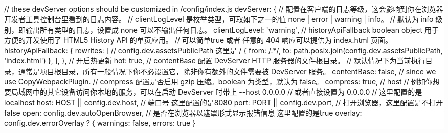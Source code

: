   <span class="hljs-comment">// these devServer options should be customized in /config/index.js</span>
  devServer: {
    <span class="hljs-comment">// &#x914D;&#x7F6E;&#x5728;&#x5BA2;&#x6237;&#x7AEF;&#x7684;&#x65E5;&#x5FD7;&#x7B49;&#x7EA7;&#xFF0C;&#x8FD9;&#x4F1A;&#x5F71;&#x54CD;&#x5230;&#x4F60;&#x5728;&#x6D4F;&#x89C8;&#x5668;&#x5F00;&#x53D1;&#x8005;&#x5DE5;&#x5177;&#x63A7;&#x5236;&#x53F0;&#x91CC;&#x770B;&#x5230;&#x7684;&#x65E5;&#x5FD7;&#x5185;&#x5BB9;&#x3002;</span>
    <span class="hljs-comment">// clientLogLevel &#x662F;&#x679A;&#x4E3E;&#x7C7B;&#x578B;&#xFF0C;&#x53EF;&#x53D6;&#x5982;&#x4E0B;&#x4E4B;&#x4E00;&#x7684;&#x503C; none | error | warning | info&#x3002;</span>
    <span class="hljs-comment">// &#x9ED8;&#x8BA4;&#x4E3A; info &#x7EA7;&#x522B;&#xFF0C;&#x5373;&#x8F93;&#x51FA;&#x6240;&#x6709;&#x7C7B;&#x578B;&#x7684;&#x65E5;&#x5FD7;&#xFF0C;&#x8BBE;&#x7F6E;&#x6210; none &#x53EF;&#x4EE5;&#x4E0D;&#x8F93;&#x51FA;&#x4EFB;&#x4F55;&#x65E5;&#x5FD7;&#x3002;</span>
    clientLogLevel: <span class="hljs-string">&apos;warning&apos;</span>,
    <span class="hljs-comment">// historyApiFallback boolean object &#x7528;&#x4E8E;&#x65B9;&#x4FBF;&#x7684;&#x5F00;&#x53D1;&#x4F7F;&#x7528;&#x4E86; HTML5 History API &#x7684;&#x5355;&#x9875;&#x5E94;&#x7528;&#x3002;</span>
    <span class="hljs-comment">// &#x53EF;&#x4EE5;&#x7B80;&#x5355;true &#x6216;&#x8005; &#x4EFB;&#x610F;&#x7684; 404 &#x54CD;&#x5E94;&#x53EF;&#x4EE5;&#x63D0;&#x4F9B;&#x4E3A; index.html &#x9875;&#x9762;&#x3002;</span>
    historyApiFallback: {
      <span class="hljs-attr">rewrites</span>: [
        <span class="hljs-comment">// config.dev.assetsPublicPath &#x8FD9;&#x91CC;&#x662F; /</span>
        { <span class="hljs-attr">from</span>: <span class="hljs-regexp">/.*/</span>, <span class="hljs-attr">to</span>: path.posix.join(config.dev.assetsPublicPath, <span class="hljs-string">&apos;index.html&apos;</span>) },
      ],
    },
    <span class="hljs-comment">// &#x5F00;&#x542F;&#x70ED;&#x66F4;&#x65B0;</span>
    hot: <span class="hljs-literal">true</span>,
    <span class="hljs-comment">// contentBase &#x914D;&#x7F6E; DevServer HTTP &#x670D;&#x52A1;&#x5668;&#x7684;&#x6587;&#x4EF6;&#x6839;&#x76EE;&#x5F55;&#x3002;</span>
    <span class="hljs-comment">// &#x9ED8;&#x8BA4;&#x60C5;&#x51B5;&#x4E0B;&#x4E3A;&#x5F53;&#x524D;&#x6267;&#x884C;&#x76EE;&#x5F55;&#xFF0C;&#x901A;&#x5E38;&#x662F;&#x9879;&#x76EE;&#x6839;&#x76EE;&#x5F55;&#xFF0C;&#x6240;&#x6709;&#x4E00;&#x822C;&#x60C5;&#x51B5;&#x4E0B;&#x4F60;&#x4E0D;&#x5FC5;&#x8BBE;&#x7F6E;&#x5B83;&#xFF0C;&#x9664;&#x975E;&#x4F60;&#x6709;&#x989D;&#x5916;&#x7684;&#x6587;&#x4EF6;&#x9700;&#x8981;&#x88AB; DevServer &#x670D;&#x52A1;&#x3002;</span>
    contentBase: <span class="hljs-literal">false</span>, <span class="hljs-comment">// since we use CopyWebpackPlugin.</span>
    <span class="hljs-comment">// compress &#x914D;&#x7F6E;&#x662F;&#x5426;&#x542F;&#x7528; gzip &#x538B;&#x7F29;&#x3002;boolean &#x4E3A;&#x7C7B;&#x578B;&#xFF0C;&#x9ED8;&#x8BA4;&#x4E3A; false&#x3002;</span>
    compress: <span class="hljs-literal">true</span>,
    <span class="hljs-comment">// host</span>
    <span class="hljs-comment">// &#x4F8B;&#x5982;&#x4F60;&#x60F3;&#x8981;&#x5C40;&#x57DF;&#x7F51;&#x4E2D;&#x7684;&#x5176;&#x5B83;&#x8BBE;&#x5907;&#x8BBF;&#x95EE;&#x4F60;&#x672C;&#x5730;&#x7684;&#x670D;&#x52A1;&#xFF0C;&#x53EF;&#x4EE5;&#x5728;&#x542F;&#x52A8; DevServer &#x65F6;&#x5E26;&#x4E0A; --host 0.0.0.0</span>
    <span class="hljs-comment">// &#x6216;&#x8005;&#x76F4;&#x63A5;&#x8BBE;&#x7F6E;&#x4E3A; 0.0.0.0</span>
    <span class="hljs-comment">// &#x8FD9;&#x91CC;&#x914D;&#x7F6E;&#x7684;&#x662F;localhost</span>
    host: HOST || config.dev.host,
    <span class="hljs-comment">// &#x7AEF;&#x53E3;&#x53F7; &#x8FD9;&#x91CC;&#x914D;&#x7F6E;&#x7684;&#x662F;8080</span>
    port: PORT || config.dev.port,
    <span class="hljs-comment">// &#x6253;&#x5F00;&#x6D4F;&#x89C8;&#x5668;&#xFF0C;&#x8FD9;&#x91CC;&#x914D;&#x7F6E;&#x662F;&#x4E0D;&#x6253;&#x5F00;false</span>
    open: config.dev.autoOpenBrowser,
    <span class="hljs-comment">// &#x662F;&#x5426;&#x5728;&#x6D4F;&#x89C8;&#x5668;&#x4EE5;&#x906E;&#x7F69;&#x5F62;&#x5F0F;&#x663E;&#x793A;&#x62A5;&#x9519;&#x4FE1;&#x606F; &#x8FD9;&#x91CC;&#x914D;&#x7F6E;&#x7684;&#x662F;true</span>
    overlay: config.dev.errorOverlay
      ? { <span class="hljs-attr">warnings</span>: <span class="hljs-literal">false</span>, <span class="hljs-attr">errors</span>: <span class="hljs-literal">true</span> }